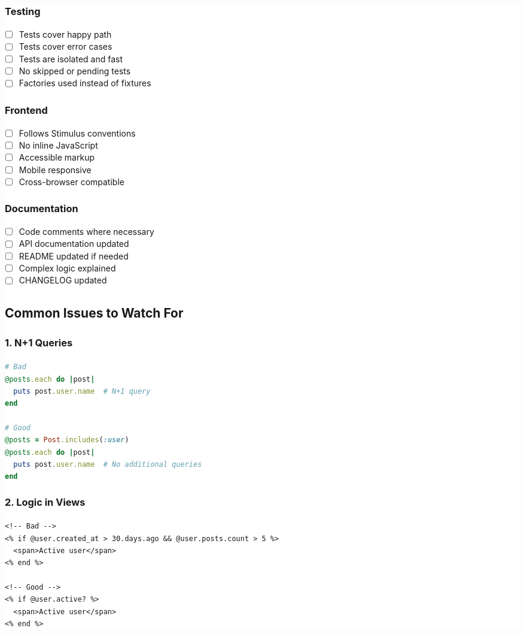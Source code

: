 ### Testing
- [ ] Tests cover happy path
- [ ] Tests cover error cases
- [ ] Tests are isolated and fast
- [ ] No skipped or pending tests
- [ ] Factories used instead of fixtures

### Frontend
- [ ] Follows Stimulus conventions
- [ ] No inline JavaScript
- [ ] Accessible markup
- [ ] Mobile responsive
- [ ] Cross-browser compatible

### Documentation
- [ ] Code comments where necessary
- [ ] API documentation updated
- [ ] README updated if needed
- [ ] Complex logic explained
- [ ] CHANGELOG updated

## Common Issues to Watch For

### 1. N+1 Queries
```ruby
# Bad
@posts.each do |post|
  puts post.user.name  # N+1 query
end

# Good
@posts = Post.includes(:user)
@posts.each do |post|
  puts post.user.name  # No additional queries
end
```

### 2. Logic in Views
```erb
<!-- Bad -->
<% if @user.created_at > 30.days.ago && @user.posts.count > 5 %>
  <span>Active user</span>
<% end %>

<!-- Good -->
<% if @user.active? %>
  <span>Active user</span>
<% end %>
```
